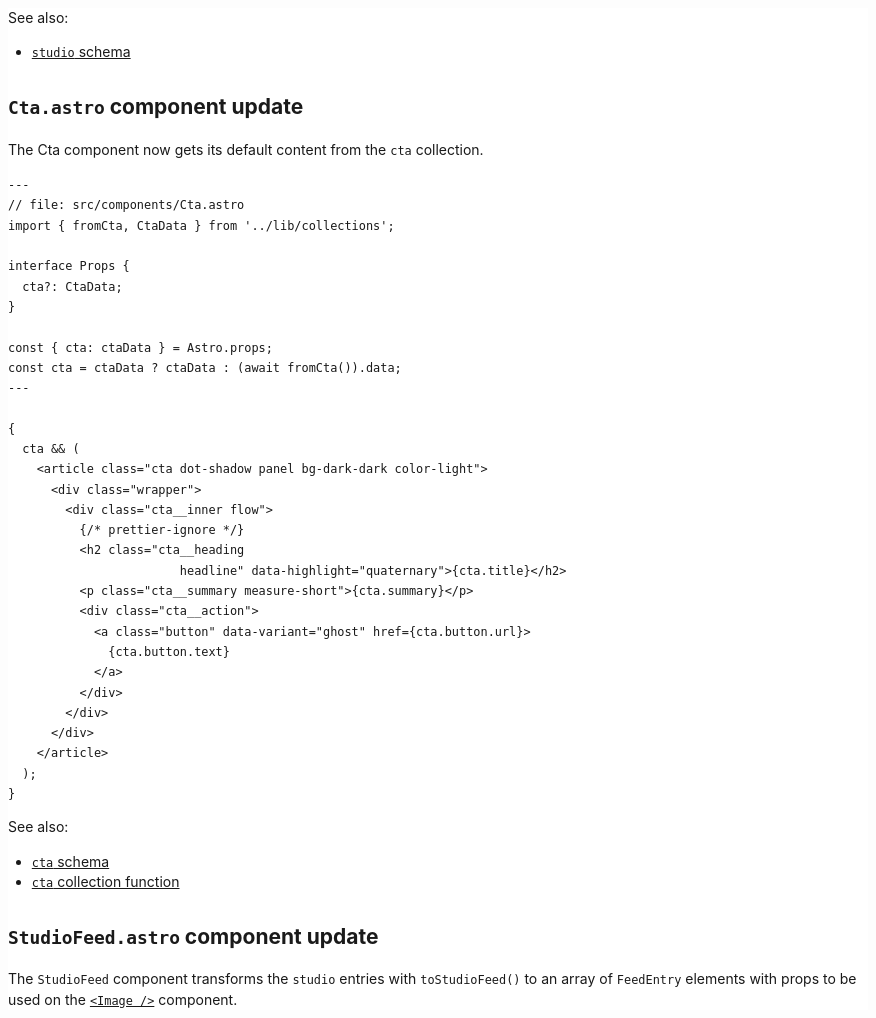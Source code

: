 ```TypeScript
```

See also:

- [`studio` schema](#studio-schema)

## `Cta.astro` component update

The Cta component now gets its default content from the `cta` collection.

```Astro
---
// file: src/components/Cta.astro
import { fromCta, CtaData } from '../lib/collections';

interface Props {
  cta?: CtaData;
}

const { cta: ctaData } = Astro.props;
const cta = ctaData ? ctaData : (await fromCta()).data;
---

{
  cta && (
    <article class="cta dot-shadow panel bg-dark-dark color-light">
      <div class="wrapper">
        <div class="cta__inner flow">
          {/* prettier-ignore */}
          <h2 class="cta__heading
						headline" data-highlight="quaternary">{cta.title}</h2>
          <p class="cta__summary measure-short">{cta.summary}</p>
          <div class="cta__action">
            <a class="button" data-variant="ghost" href={cta.button.url}>
              {cta.button.text}
            </a>
          </div>
        </div>
      </div>
    </article>
  );
}
```

See also:

- [`cta` schema](#blog-cta-home-and-tag-schemas)
- [`cta` collection function](#blog-cta-home-and-tag-collection-functions)

## `StudioFeed.astro` component update

The `StudioFeed` component transforms the `studio` entries with `toStudioFeed()` to an array of `FeedEntry` elements with props to be used on the [`<Image />`](https://docs.astro.build/en/guides/assets/#image--astroassets) component.
